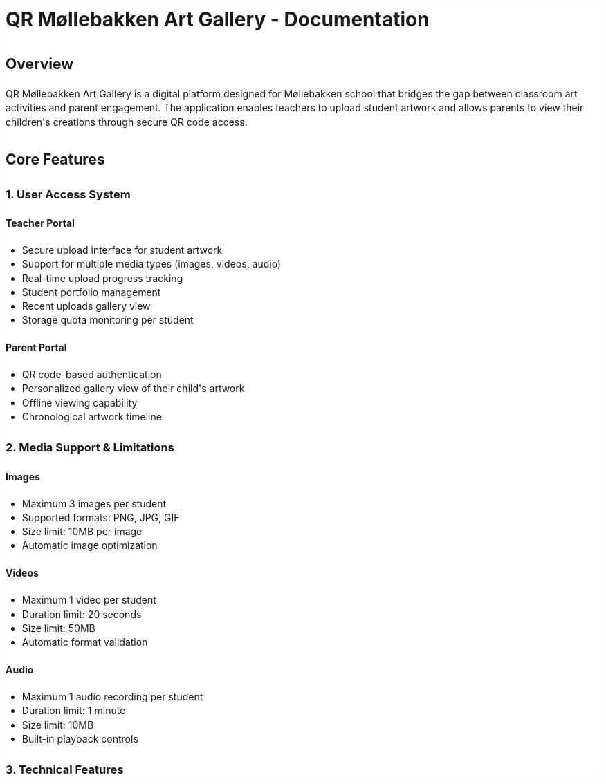 # QR Møllebakken Art Gallery - Documentation

## Overview
QR Møllebakken Art Gallery is a digital platform designed for Møllebakken school that bridges the gap between classroom art activities and parent engagement. The application enables teachers to upload student artwork and allows parents to view their children's creations through secure QR code access.

## Core Features

### 1. User Access System

#### Teacher Portal
- Secure upload interface for student artwork
- Support for multiple media types (images, videos, audio)
- Real-time upload progress tracking
- Student portfolio management
- Recent uploads gallery view
- Storage quota monitoring per student

#### Parent Portal
- QR code-based authentication
- Personalized gallery view of their child's artwork
- Offline viewing capability
- Chronological artwork timeline

### 2. Media Support & Limitations

#### Images
- Maximum 3 images per student
- Supported formats: PNG, JPG, GIF
- Size limit: 10MB per image
- Automatic image optimization

#### Videos
- Maximum 1 video per student
- Duration limit: 20 seconds
- Size limit: 50MB
- Automatic format validation

#### Audio
- Maximum 1 audio recording per student
- Duration limit: 1 minute
- Size limit: 10MB
- Built-in playback controls

### 3. Technical Features
